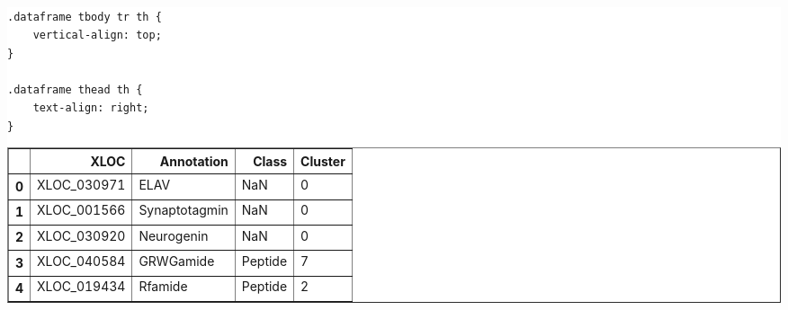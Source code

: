     .dataframe tbody tr th {
        vertical-align: top;
    }

    .dataframe thead th {
        text-align: right;
    }
</style>
<table border="1" class="dataframe">
  <thead>
    <tr style="text-align: right;">
      <th></th>
      <th>XLOC</th>
      <th>Annotation</th>
      <th>Class</th>
      <th>Cluster</th>
    </tr>
  </thead>
  <tbody>
    <tr>
      <th>0</th>
      <td>XLOC_030971</td>
      <td>ELAV</td>
      <td>NaN</td>
      <td>0</td>
    </tr>
    <tr>
      <th>1</th>
      <td>XLOC_001566</td>
      <td>Synaptotagmin</td>
      <td>NaN</td>
      <td>0</td>
    </tr>
    <tr>
      <th>2</th>
      <td>XLOC_030920</td>
      <td>Neurogenin</td>
      <td>NaN</td>
      <td>0</td>
    </tr>
    <tr>
      <th>3</th>
      <td>XLOC_040584</td>
      <td>GRWGamide</td>
      <td>Peptide</td>
      <td>7</td>
    </tr>
    <tr>
      <th>4</th>
      <td>XLOC_019434</td>
      <td>Rfamide</td>
      <td>Peptide</td>
      <td>2</td>
    </tr>
  </tbody>
</table>
</div>
